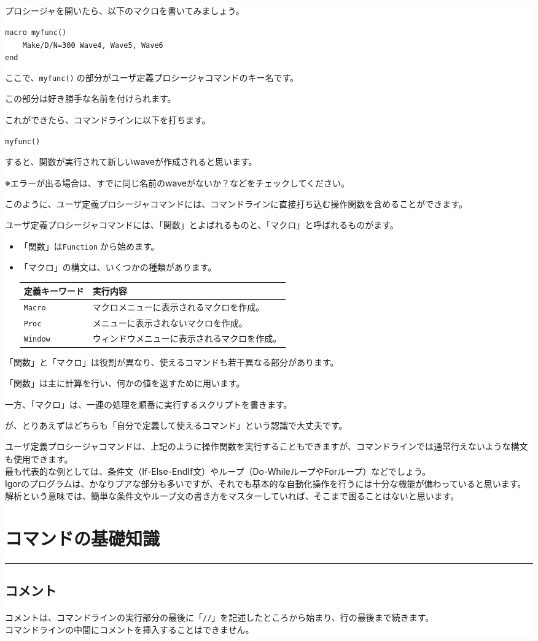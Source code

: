 プロシージャを開いたら、以下のマクロを書いてみましょう。

```Igor
macro myfunc()
	Make/D/N=300 Wave4, Wave5, Wave6	
end
```

ここで、`myfunc()` の部分がユーザ定義プロシージャコマンドのキー名です。

この部分は好き勝手な名前を付けられます。

これができたら、コマンドラインに以下を打ちます。

```Igor
myfunc()
```

すると、関数が実行されて新しいwaveが作成されると思います。

※エラーが出る場合は、すでに同じ名前のwaveがないか？などをチェックしてください。

このように、ユーザ定義プロシージャコマンドには、コマンドラインに直接打ち込む操作関数を含めることができます。

ユーザ定義プロシージャコマンドには、「関数」とよばれるものと、「マクロ」と呼ばれるものがます。

- 「関数」は`Function` から始めます。
- 「マクロ」の構文は、いくつかの種類があります。
    
    
    | **定義キーワード** | **実行内容** |
    | --- | --- |
    | `Macro` | マクロメニューに表示されるマクロを作成。 |
    | `Proc` | メニューに表示されないマクロを作成。 |
    | `Window` | ウィンドウメニューに表示されるマクロを作成。 |

「関数」と「マクロ」は役割が異なり、使えるコマンドも若干異なる部分があります。

「関数」は主に計算を行い、何かの値を返すために用います。

一方、「マクロ」は、一連の処理を順番に実行するスクリプトを書きます。

が、とりあえずはどちらも「自分で定義して使えるコマンド」という認識で大丈夫です。  


ユーザ定義プロシージャコマンドは、上記のように操作関数を実行することもできますが、コマンドラインでは通常行えないような構文も使用できます。  
最も代表的な例としては、条件文（If-Else-EndIf文）やループ（Do-WhileループやForループ）などでしょう。  
Igorのプログラムは、かなりプアな部分も多いですが、それでも基本的な自動化操作を行うには十分な機能が備わっていると思います。  
解析という意味では、簡単な条件文やループ文の書き方をマスターしていれば、そこまで困ることはないと思います。



# コマンドの基礎知識
---

## コメント
コメントは、コマンドラインの実行部分の最後に「`//`」を記述したところから始まり、行の最後まで続きます。  
コマンドラインの中間にコメントを挿入することはできません。  
